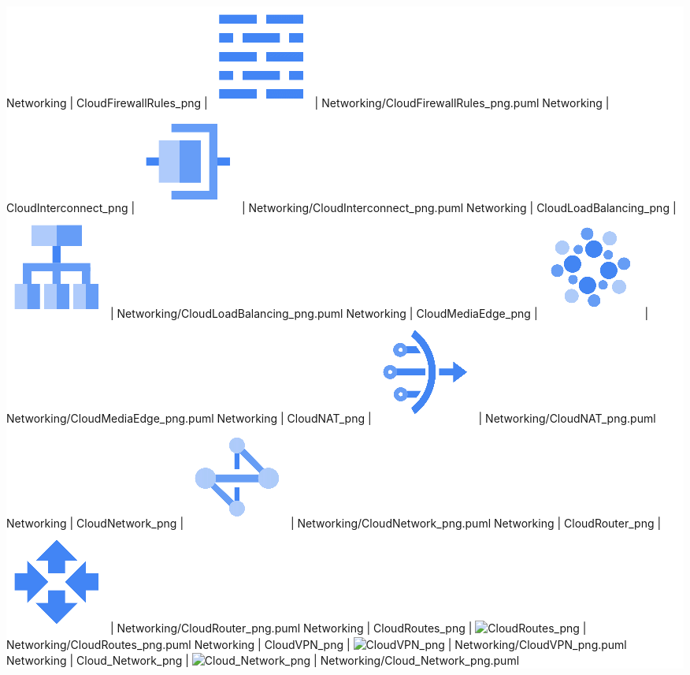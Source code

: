 Networking | CloudFirewallRules_png | ![CloudFirewallRules_png](dist/Networking/CloudFirewallRules_png.png?raw=true) | Networking/CloudFirewallRules_png.puml
Networking | CloudInterconnect_png | ![CloudInterconnect_png](dist/Networking/CloudInterconnect_png.png?raw=true) | Networking/CloudInterconnect_png.puml
Networking | CloudLoadBalancing_png | ![CloudLoadBalancing_png](dist/Networking/CloudLoadBalancing_png.png?raw=true) | Networking/CloudLoadBalancing_png.puml
Networking | CloudMediaEdge_png | ![CloudMediaEdge_png](dist/Networking/CloudMediaEdge_png.png?raw=true) | Networking/CloudMediaEdge_png.puml
Networking | CloudNAT_png | ![CloudNAT_png](dist/Networking/CloudNAT_png.png?raw=true) | Networking/CloudNAT_png.puml
Networking | CloudNetwork_png | ![CloudNetwork_png](dist/Networking/CloudNetwork_png.png?raw=true) | Networking/CloudNetwork_png.puml
Networking | CloudRouter_png | ![CloudRouter_png](dist/Networking/CloudRouter_png.png?raw=true) | Networking/CloudRouter_png.puml
Networking | CloudRoutes_png | ![CloudRoutes_png](dist/Networking/CloudRoutes_png.png?raw=true) | Networking/CloudRoutes_png.puml
Networking | CloudVPN_png | ![CloudVPN_png](dist/Networking/CloudVPN_png.png?raw=true) | Networking/CloudVPN_png.puml
Networking | Cloud_Network_png | ![Cloud_Network_png](dist/Networking/Cloud_Network_png.png?raw=true) | Networking/Cloud_Network_png.puml